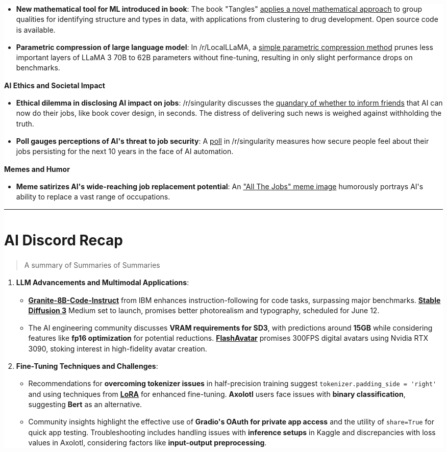 - **New mathematical tool for ML introduced in book**: The book "Tangles" [applies a novel mathematical approach](https://www.reddit.com/r/MachineLearning/comments/1d6cq0n/research_tangles_a_new_mathematical_ml_tool_in/) to group qualities for identifying structure and types in data, with applications from clustering to drug development. Open source code is available.

- **Parametric compression of large language model**: In /r/LocalLLaMA, a [simple parametric compression method](https://www.reddit.com/r/LocalLLaMA/comments/1d6t94f/simple_parametric_compression_of_llama370b/) prunes less important layers of LLaMA 3 70B to 62B parameters without fine-tuning, resulting in only slight performance drops on benchmarks.

**AI Ethics and Societal Impact**

- **Ethical dilemma in disclosing AI impact on jobs**: /r/singularity discusses the [quandary of whether to inform friends](https://www.reddit.com/r/singularity/comments/1d6ihyp/should_you_tell_friends_their_careers_are_over_if/) that AI can now do their jobs, like book cover design, in seconds. The distress of delivering such news is weighed against withholding the truth.

- **Poll gauges perceptions of AI's threat to job security**: A [poll](https://www.reddit.com/r/singularity/comments/1d6powg/job_security_poll_will_your_job_be_replaced_by_ai/) in /r/singularity measures how secure people feel about their jobs persisting for the next 10 years in the face of AI automation.

**Memes and Humor**

- **Meme satirizes AI's wide-reaching job replacement potential**: An ["All The Jobs" meme image](https://i.redd.it/eoomwt7be74d1.jpeg) humorously portrays AI's ability to replace a vast range of occupations.

---

# AI Discord Recap

> A summary of Summaries of Summaries

1. **LLM Advancements and Multimodal Applications**:

   - **[Granite-8B-Code-Instruct](https://huggingface.co/ibm-granite/granite-8b-code-instruct)** from IBM enhances instruction-following for code tasks, surpassing major benchmarks. **[Stable Diffusion 3](https://stability.ai/news/stable-diffusion-3)** Medium set to launch, promises better photorealism and typography, scheduled for June 12.

   - The AI engineering community discusses **VRAM requirements for SD3**, with predictions around **15GB** while considering features like **fp16 optimization** for potential reductions. **[FlashAvatar](https://simongiebenhain.github.io/NPGA/)** promises 300FPS digital avatars using Nvidia RTX 3090, stoking interest in high-fidelity avatar creation.

2. **Fine-Tuning Techniques and Challenges**:

   - Recommendations for **overcoming tokenizer issues** in half-precision training suggest `tokenizer.padding_side = 'right'` and using techniques from **[LoRA](https://arxiv.org/abs/2405.09673)** for enhanced fine-tuning. **Axolotl** users face issues with **binary classification**, suggesting **Bert** as an alternative.

   - Community insights highlight the effective use of **Gradio's OAuth for private app access** and the utility of `share=True` for quick app testing. Troubleshooting includes handling issues with **inference setups** in Kaggle and discrepancies with loss values in Axolotl, considering factors like **input-output preprocessing**.
